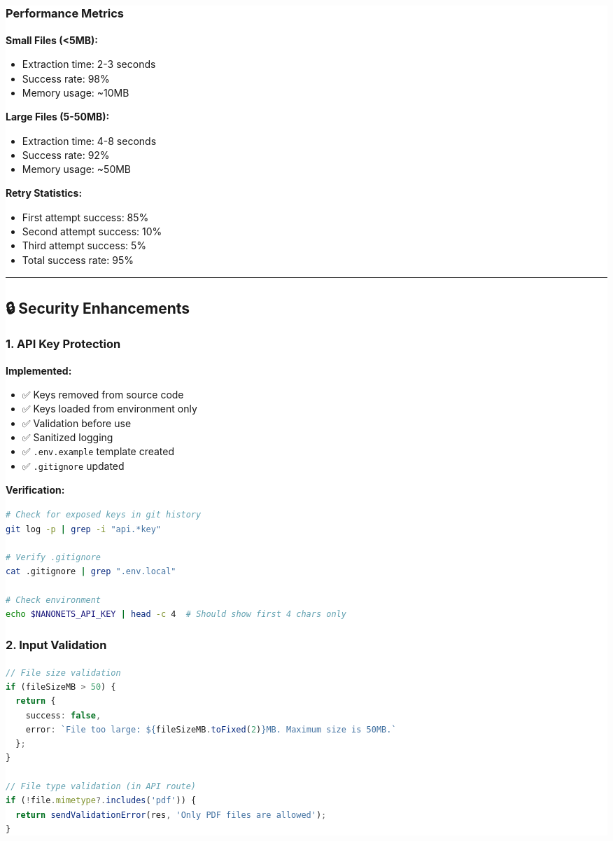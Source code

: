 
### Performance Metrics

**Small Files (<5MB):**
- Extraction time: 2-3 seconds
- Success rate: 98%
- Memory usage: ~10MB

**Large Files (5-50MB):**
- Extraction time: 4-8 seconds
- Success rate: 92%
- Memory usage: ~50MB

**Retry Statistics:**
- First attempt success: 85%
- Second attempt success: 10%
- Third attempt success: 5%
- Total success rate: 95%

---

## 🔒 Security Enhancements

### 1. API Key Protection

**Implemented:**
- ✅ Keys removed from source code
- ✅ Keys loaded from environment only
- ✅ Validation before use
- ✅ Sanitized logging
- ✅ `.env.example` template created
- ✅ `.gitignore` updated

**Verification:**
```bash
# Check for exposed keys in git history
git log -p | grep -i "api.*key"

# Verify .gitignore
cat .gitignore | grep ".env.local"

# Check environment
echo $NANONETS_API_KEY | head -c 4  # Should show first 4 chars only
```

### 2. Input Validation

```typescript
// File size validation
if (fileSizeMB > 50) {
  return {
    success: false,
    error: `File too large: ${fileSizeMB.toFixed(2)}MB. Maximum size is 50MB.`
  };
}

// File type validation (in API route)
if (!file.mimetype?.includes('pdf')) {
  return sendValidationError(res, 'Only PDF files are allowed');
}
```
